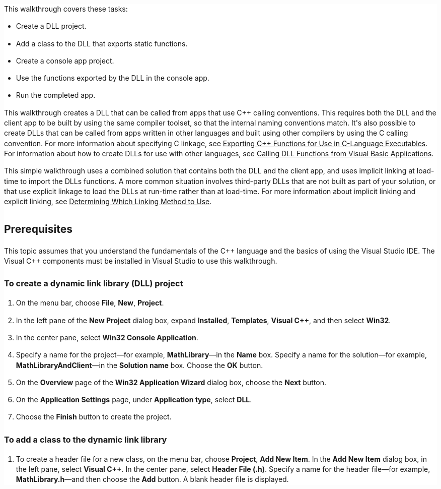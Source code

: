  This walkthrough covers these tasks:  
  
-   Create a DLL project.  
  
-   Add a class to the DLL that exports static functions.  
  
-   Create a console app project.  
  
-   Use the functions exported by the DLL in the console app.  
  
-   Run the completed app.  
  
 This walkthrough creates a DLL that can be called from apps that use C++ calling conventions. This requires both the DLL and the client app to be built by using the same compiler toolset, so that the internal naming conventions match. It's also possible to create DLLs that can be called from apps written in other languages and built using other compilers by using the C calling convention. For more information about specifying C linkage, see [Exporting C++ Functions for Use in C-Language Executables](../build/exporting-cpp-functions-for-use-in-c-language-executables.md). For information about how to create DLLs for use with other languages, see [Calling DLL Functions from Visual Basic Applications](../build/calling-dll-functions-from-visual-basic-applications.md).  
  
 This simple walkthrough uses a combined solution that contains both the DLL and the client app, and uses implicit linking at load-time to import the DLLs functions. A more common situation involves third-party DLLs that are not built as part of your solution, or that use explicit linkage to load the DLLs at run-time rather than at load-time. For more information about implicit linking and explicit linking, see [Determining Which Linking Method to Use](../build/determining-which-linking-method-to-use.md).  
  
## Prerequisites  
 This topic assumes that you understand the fundamentals of the C++ language and the basics of using the Visual Studio IDE. The Visual C++ components must be installed in Visual Studio to use this walkthrough.  
  
### To create a dynamic link library (DLL) project  
  
1.  On the menu bar, choose **File**, **New**, **Project**.  
  
2.  In the left pane of the **New Project** dialog box, expand **Installed**, **Templates**, **Visual C++**, and then select **Win32**.  
  
3.  In the center pane, select **Win32 Console Application**.  
  
4.  Specify a name for the project—for example, **MathLibrary**—in the **Name** box. Specify a name for the solution—for example, **MathLibraryAndClient**—in the **Solution name** box. Choose the **OK** button.  
  
5.  On the **Overview** page of the **Win32 Application Wizard** dialog box, choose the **Next** button.  
  
6.  On the **Application Settings** page, under **Application type**, select **DLL**.  
  
7.  Choose the **Finish** button to create the project.  
  
### To add a class to the dynamic link library  
  
1.  To create a header file for a new class, on the menu bar, choose **Project**, **Add New Item**. In the **Add New Item** dialog box, in the left pane, select **Visual C++**. In the center pane, select **Header File (.h)**. Specify a name for the header file—for example, **MathLibrary.h**—and then choose the **Add** button. A blank header file is displayed.  
  